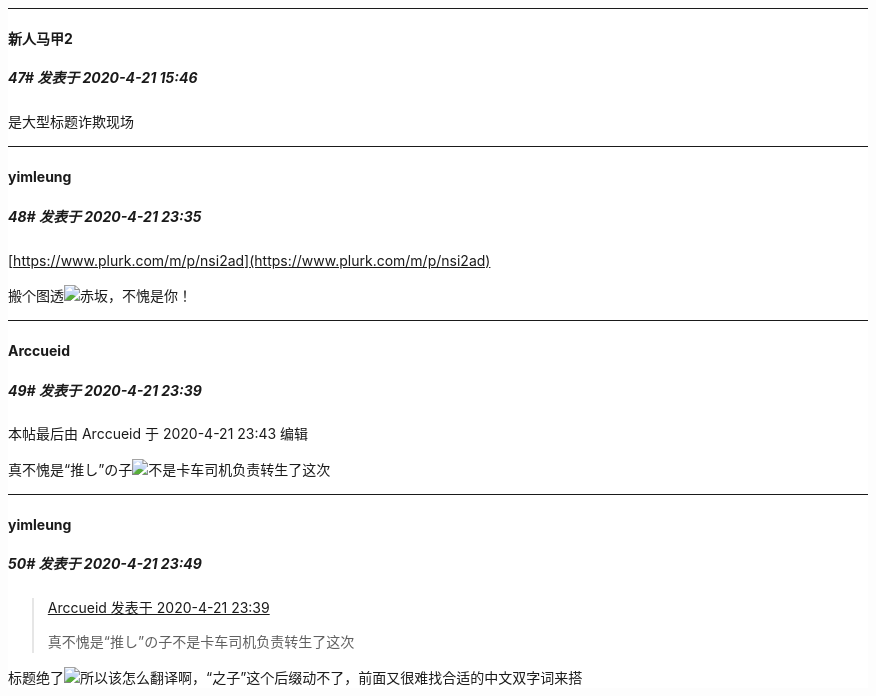 





-----

####  新人马甲2  
##### 47#       发表于 2020-4-21 15:46




是大型标题诈欺现场







-----

####  yimleung  
##### 48#       发表于 2020-4-21 23:35



[https://www.plurk.com/m/p/nsi2ad](https://www.plurk.com/m/p/nsi2ad)

搬个图透<img src="https://static.saraba1st.com/image/smiley/face2017/037.png" referrerpolicy="no-referrer">赤坂，不愧是你！







-----

####  Arccueid  
##### 49#       发表于 2020-4-21 23:39



 本帖最后由 Arccueid 于 2020-4-21 23:43 编辑 

真不愧是“推し”の子<img src="https://static.saraba1st.com/image/smiley/face2017/066.png" referrerpolicy="no-referrer">不是卡车司机负责转生了这次







-----

####  yimleung  
##### 50#       发表于 2020-4-21 23:49



<blockquote><a href="httphttps://bbs.saraba1st.com/2b/forum.php?mod=redirect&amp;goto=findpost&amp;pid=47159459&amp;ptid=1922178" target="_blank">Arccueid 发表于 2020-4-21 23:39</a>

真不愧是“推し”の子不是卡车司机负责转生了这次</blockquote>
标题绝了<img src="https://static.saraba1st.com/image/smiley/face2017/066.png" referrerpolicy="no-referrer">所以该怎么翻译啊，“之子”这个后缀动不了，前面又很难找合适的中文双字词来搭

